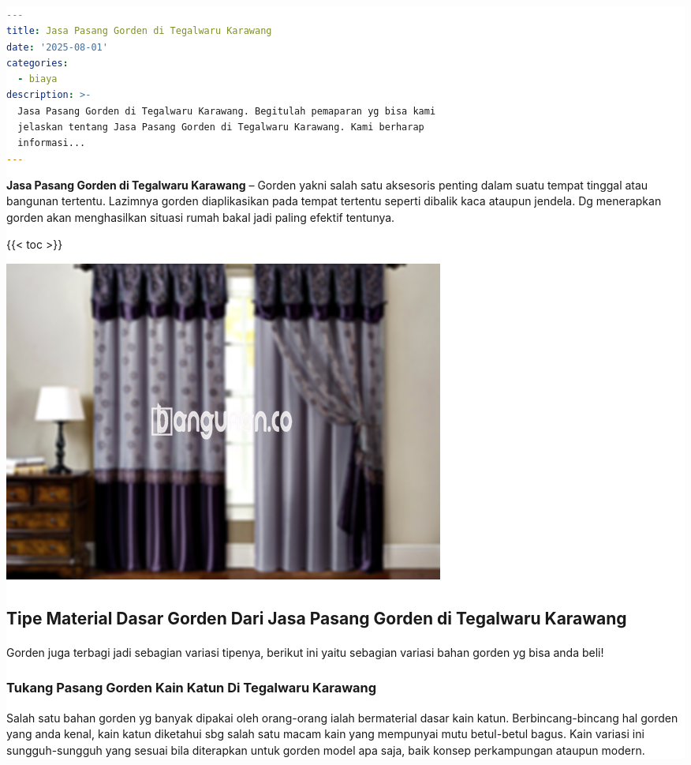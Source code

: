 ```yaml
---
title: Jasa Pasang Gorden di Tegalwaru Karawang
date: '2025-08-01'
categories:
  - biaya
description: >-
  Jasa Pasang Gorden di Tegalwaru Karawang. Begitulah pemaparan yg bisa kami
  jelaskan tentang Jasa Pasang Gorden di Tegalwaru Karawang. Kami berharap
  informasi...
---
```


**Jasa Pasang Gorden di Tegalwaru Karawang** – Gorden yakni salah satu aksesoris penting dalam suatu tempat tinggal atau bangunan tertentu. Lazimnya gorden diaplikasikan pada tempat tertentu seperti dibalik kaca ataupun jendela. Dg menerapkan gorden akan menghasilkan situasi rumah bakal jadi paling efektif tentunya.

{{< toc >}}

![Jasa Pasang Gorden di Tegalwaru Karawang](/images/pasang-gorden-murah27.png)

## Tipe Material Dasar Gorden Dari Jasa Pasang Gorden di Tegalwaru Karawang

Gorden juga terbagi jadi sebagian variasi tipenya, berikut ini yaitu sebagian variasi bahan gorden yg bisa anda beli!

### Tukang Pasang Gorden Kain Katun Di Tegalwaru Karawang

Salah satu bahan gorden yg banyak dipakai oleh orang-orang ialah bermaterial dasar kain katun. Berbincang-bincang hal gorden yang anda kenal, kain katun diketahui sbg salah satu macam kain yang mempunyai mutu betul-betul bagus. Kain variasi ini sungguh-sungguh yang sesuai bila diterapkan untuk gorden model apa saja, baik konsep perkampungan ataupun modern.
